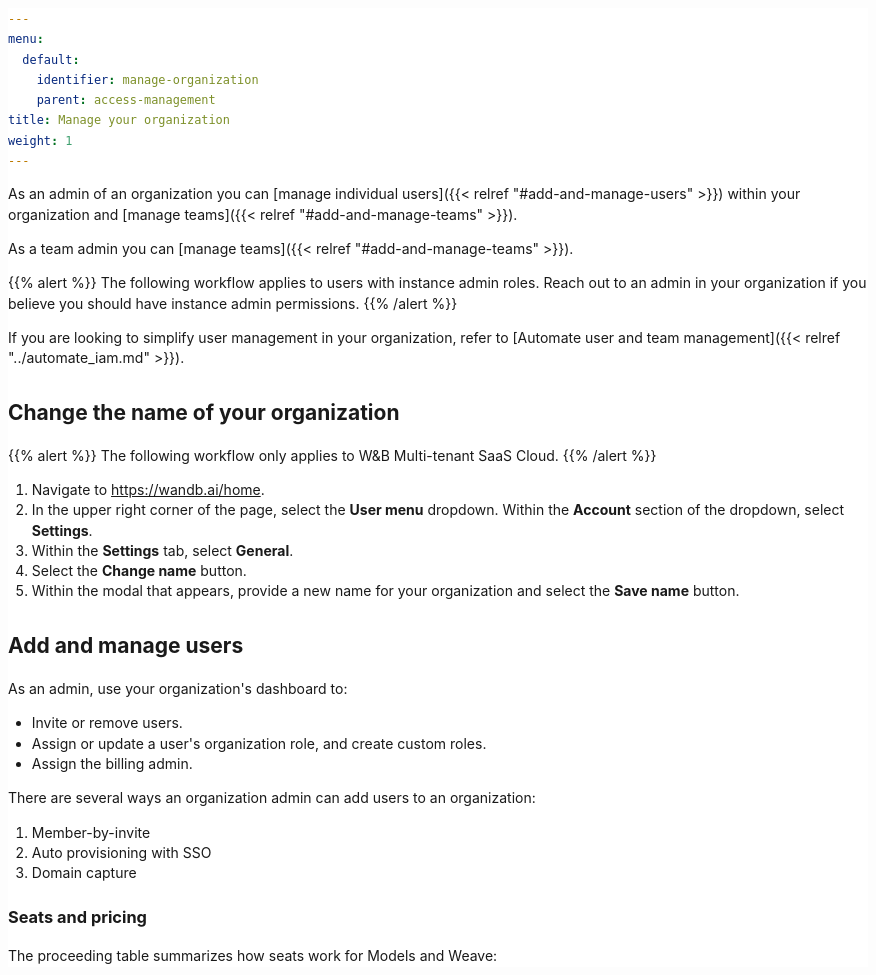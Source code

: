 ```yaml
---
menu:
  default:
    identifier: manage-organization
    parent: access-management
title: Manage your organization
weight: 1
---
```

As an admin of an organization you can [manage individual users]({{< relref "#add-and-manage-users" >}}) within your organization and [manage teams]({{< relref "#add-and-manage-teams" >}}). 

As a team admin you can [manage teams]({{< relref "#add-and-manage-teams" >}}).

{{% alert %}}
The following workflow applies to users with instance admin roles. Reach out to an admin in your organization if you believe you should have instance admin permissions. 
{{% /alert %}}

If you are looking to simplify user management in your organization, refer to [Automate user and team management]({{< relref "../automate_iam.md" >}}).



## Change the name of your organization
{{% alert %}}
The following workflow only applies to W&B Multi-tenant SaaS Cloud.
{{% /alert %}}

1. Navigate to https://wandb.ai/home.
2. In the upper right corner of the page, select the **User menu** dropdown. Within the **Account** section of the dropdown, select **Settings**.
3. Within the **Settings** tab, select **General**.
4. Select the **Change name** button.
5. Within the modal that appears, provide a new name for your organization and select the **Save name** button.

## Add and manage users

As an admin, use your organization's dashboard to:
- Invite or remove users.
- Assign or update a user's organization role, and create custom roles.
- Assign the billing admin.

There are several ways an organization admin can add users to an organization:

1. Member-by-invite
2. Auto provisioning with SSO
3. Domain capture

### Seats and pricing

The proceeding table summarizes how seats work for Models and Weave:

